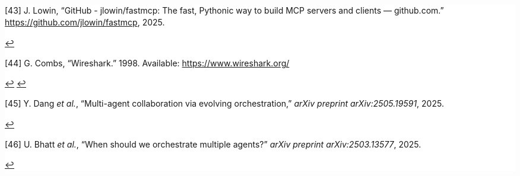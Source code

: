 <div id="ref-githubGitHubJlowinfastmcp" class="csl-entry">

<span class="csl-left-margin">\[43\]
</span><span class="csl-right-inline">J. Lowin, “GitHub -
jlowin/fastmcp: The fast, Pythonic way to build MCP servers and clients
— github.com.” <https://github.com/jlowin/fastmcp>, 2025.</span>

 [↩](#cite-githubGitHubJlowinfastmcp-1)</div>

<div id="ref-wireshark" class="csl-entry">

<span class="csl-left-margin">\[44\]
</span><span class="csl-right-inline">G. Combs, “Wireshark.” 1998.
Available: <https://www.wireshark.org/></span>

 [↩](#cite-wireshark-1) [↩](#cite-wireshark-2)</div>

<div id="ref-dang2025multi" class="csl-entry">

<span class="csl-left-margin">\[45\]
</span><span class="csl-right-inline"><span class="nocase">Y. Dang *et
al.*</span>, “Multi-agent collaboration via evolving orchestration,”
*arXiv preprint arXiv:2505.19591*, 2025.</span>

 [↩](#cite-dang2025multi-1)</div>

<div id="ref-bhatt2025should" class="csl-entry">

<span class="csl-left-margin">\[46\]
</span><span class="csl-right-inline">U. Bhatt *et al.*, “When should we
orchestrate multiple agents?” *arXiv preprint arXiv:2503.13577*,
2025.</span>

 [↩](#cite-bhatt2025should-1)</div>

</div>
